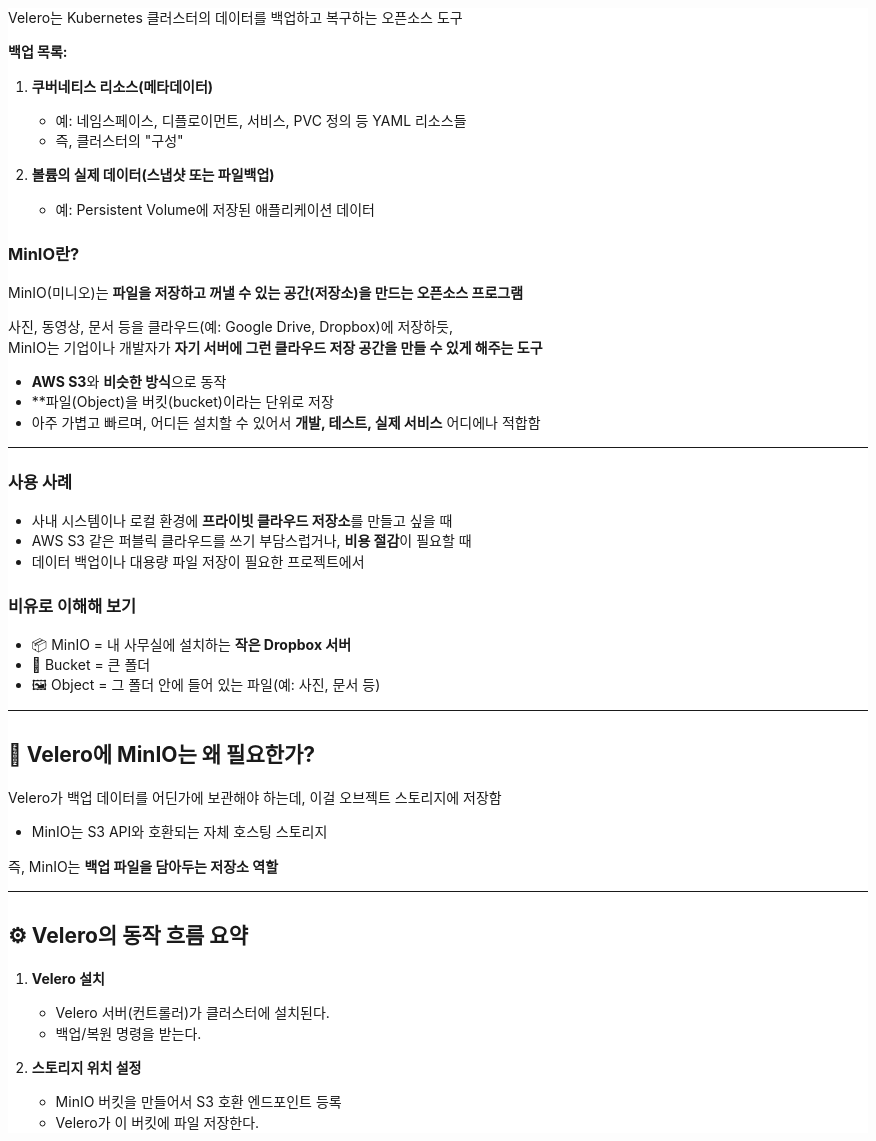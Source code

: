 Velero는 Kubernetes 클러스터의 데이터를 백업하고 복구하는 오픈소스 도구

**백업 목록:**

1. **쿠버네티스 리소스(메타데이터)**
    - 예: 네임스페이스, 디플로이먼트, 서비스, PVC 정의 등 YAML 리소스들
    - 즉, 클러스터의 "구성"

2. **볼륨의 실제 데이터(스냅샷 또는 파일백업)**
    - 예: Persistent Volume에 저장된 애플리케이션 데이터

### **MinIO란?**

MinIO(미니오)는 **파일을 저장하고 꺼낼 수 있는 공간(저장소)을 만드는 오픈소스 프로그램** 

사진, 동영상, 문서 등을 클라우드(예: Google Drive, Dropbox)에 저장하듯,  
MinIO는 기업이나 개발자가 **자기 서버에 그런 클라우드 저장 공간을 만들 수 있게 해주는 도구**

- **AWS S3**와 **비슷한 방식**으로 동작
- **파일(Object)을 버킷(bucket)이라는 단위로 저장
- 아주 가볍고 빠르며, 어디든 설치할 수 있어서 **개발, 테스트, 실제 서비스** 어디에나 적합함

---
### **사용 사례**

- 사내 시스템이나 로컬 환경에 **프라이빗 클라우드 저장소**를 만들고 싶을 때
- AWS S3 같은 퍼블릭 클라우드를 쓰기 부담스럽거나, **비용 절감**이 필요할 때
- 데이터 백업이나 대용량 파일 저장이 필요한 프로젝트에서

### **비유로 이해해 보기**

- 📦 MinIO = 내 사무실에 설치하는 **작은 Dropbox 서버**
- 📁 Bucket = 큰 폴더
- 🖼️ Object = 그 폴더 안에 들어 있는 파일(예: 사진, 문서 등)

---

## 🧩 **Velero에 MinIO는 왜 필요한가?**

Velero가 백업 데이터를 어딘가에 보관해야 하는데, 이걸 오브젝트 스토리지에 저장함

- MinIO는 S3 API와 호환되는 자체 호스팅 스토리지

즉, MinIO는 **백업 파일을 담아두는 저장소 역할**

---
## ⚙️ **Velero의 동작 흐름 요약**

1. **Velero 설치**
    - Velero 서버(컨트롤러)가 클러스터에 설치된다.
    - 백업/복원 명령을 받는다.

2. **스토리지 위치 설정**
    - MinIO 버킷을 만들어서 S3 호환 엔드포인트 등록
    - Velero가 이 버킷에 파일 저장한다.
